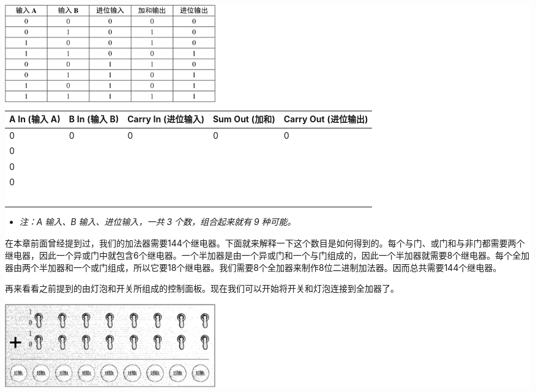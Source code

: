 <img src="./readme.assets/00267.jpeg" style="display:block; width:40%;">

| A In (输入 A) | B In (输入 B) | Carry In (进位输入) | Sum Out (加和) | Carry Out (进位输出) |
| ------------- | ------------- | ------------------- | -------------- | -------------------- |
| 0             | 0             | 0                   | 0              | 0                    |
| 0             |               |                     |                |                      |
| 0             |               |                     |                |                      |
| 0             |               |                     |                |                      |
|               |               |                     |                |                      |
|               |               |                     |                |                      |
|               |               |                     |                |                      |
|               |               |                     |                |                      |
|               |               |                     |                |                      |

- *注：A 输入、B 输入、进位输入，一共 3 个数，组合起来就有 9 种可能。*

在本章前面曾经提到过，我们的加法器需要144个继电器。下面就来解释一下这个数目是如何得到的。每个与门、或门和与非门都需要两个继电器，因此一个异或门中就包含6个继电器。一个半加器是由一个异或门和一个与门组成的，因此一个半加器就需要8个继电器。每个全加器由两个半加器和一个或门组成，所以它要18个继电器。我们需要8个全加器来制作8位二进制加法器。因而总共需要144个继电器。

再来看看之前提到的由灯泡和开关所组成的控制面板。现在我们可以开始将开关和灯泡连接到全加器了。

<img alt="img" src="./readme.assets/00268.jpeg" style="display:block; width:40%;"/>